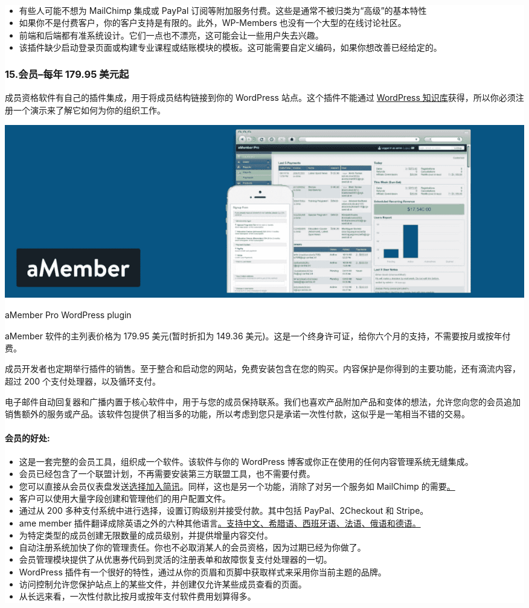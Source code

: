 *   有些人可能不想为 MailChimp 集成或 PayPal 订阅等附加服务付费。这些是通常不被归类为“高级”的基本特性
*   如果你不是付费客户，你的客户支持是有限的。此外，WP-Members 也没有一个大型的在线讨论社区。
*   前端和后端都有准系统设计。它们一点也不漂亮，这可能会让一些用户失去兴趣。
*   该插件缺少启动登录页面或构建专业课程或结账模块的模板。这可能需要自定义编码，如果你想改善已经给定的。

### 15.会员–每年 179.95 美元起

成员资格软件有自己的插件集成，用于将成员结构链接到你的 WordPress 站点。这个插件不能通过 [WordPress 知识库](https://kinsta.com/knowledgebase/how-to-install-wordpress-plugins/)获得，所以你必须注册一个演示来了解它如何为你的组织工作。

![aMember Pro WordPress plugin](img/d1da16f38f6cfbe69386153b603be540.png)

aMember Pro WordPress plugin



aMember 软件的主列表价格为 179.95 美元(暂时折扣为 149.36 美元)。这是一个终身许可证，给你六个月的支持，不需要按月或按年付费。

成员开发者也定期举行插件的销售。至于整合和启动您的网站，免费安装包含在您的购买。内容保护是你得到的主要功能，还有滴流内容，超过 200 个支付处理器，以及循环支付。

电子邮件自动回复器和广播内置于核心软件中，用于与您的成员保持联系。我们也喜欢产品附加产品和变体的想法，允许您向您的会员追加销售额外的服务或产品。该软件包提供了相当多的功能，所以考虑到您只是承诺一次性付款，这似乎是一笔相当不错的交易。

#### 会员的好处:

*   这是一套完整的会员工具，组织成一个软件。该软件与你的 WordPress 博客或你正在使用的任何内容管理系统无缝集成。
*   会员已经包含了一个联盟计划，不再需要安装第三方联盟工具，也不需要付费。
*   您可以直接从会员仪表盘发送[选择加入简讯](https://kinsta.com/newsletter)。同样，这也是另一个功能，消除了对另一个服务如 MailChimp 的需要[。](https://kinsta.com/blog/mailchimp-alternatives/)
*   客户可以使用大量字段创建和管理他们的用户配置文件。
*   通过从 200 多种支付系统中进行选择，设置订购级别并接受付款。其中包括 PayPal、2Checkout 和 Stripe。
*   ame member 插件翻译成除英语之外的六种其他语言[。支持中文、希腊语、西班牙语、法语、俄语和德语。](https://kinsta.com/blog/wordpress-multilingual/)
*   为特定类型的成员创建无限数量的成员级别，并提供增量内容交付。
*   自动注册系统加快了你的管理责任。你也不必取消某人的会员资格，因为过期已经为你做了。
*   会员管理模块提供了从优惠券代码到灵活的注册表单和故障恢复支付处理器的一切。
*   WordPress 插件有一个很好的特性，通过从你的页眉和页脚中获取样式来采用你当前主题的品牌。
*   访问控制允许您保护站点上的某些文件，并创建仅允许某些成员查看的页面。
*   从长远来看，一次性付款比按月或按年支付软件费用划算得多。
